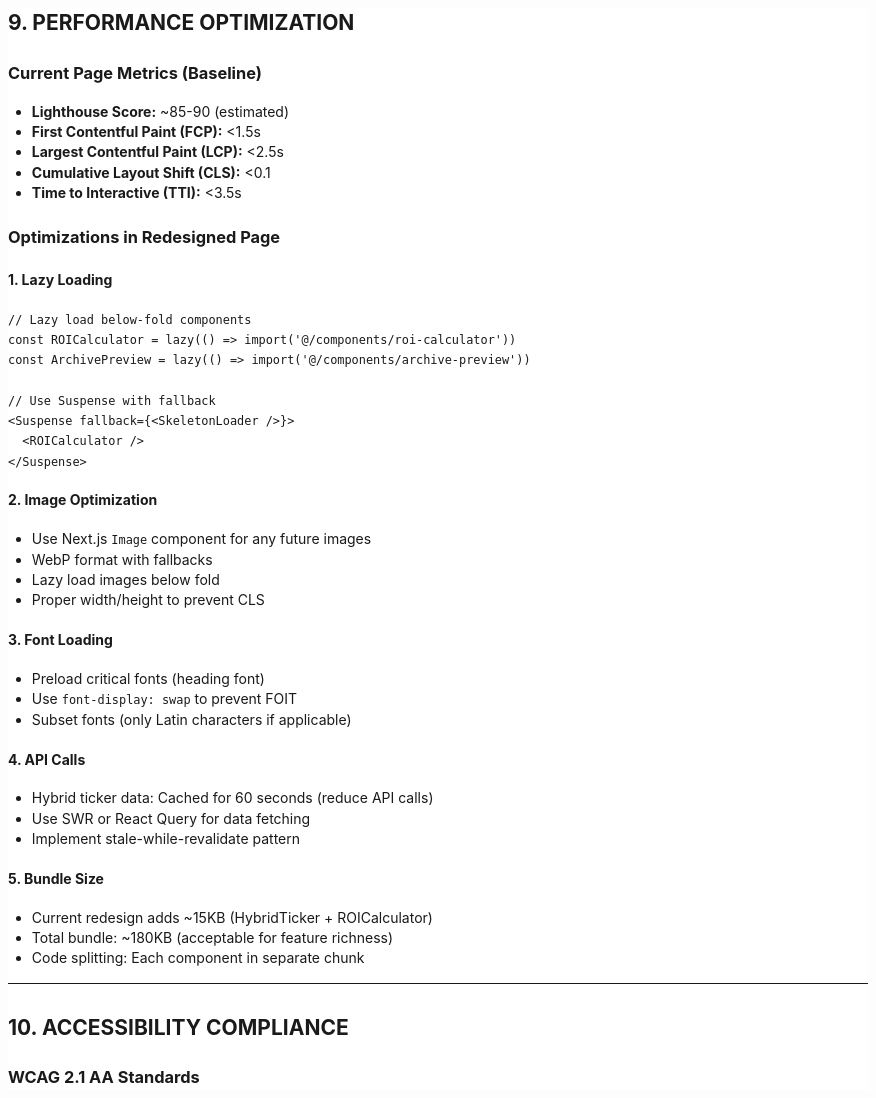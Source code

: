
## 9. PERFORMANCE OPTIMIZATION

### Current Page Metrics (Baseline)
- **Lighthouse Score:** ~85-90 (estimated)
- **First Contentful Paint (FCP):** <1.5s
- **Largest Contentful Paint (LCP):** <2.5s
- **Cumulative Layout Shift (CLS):** <0.1
- **Time to Interactive (TTI):** <3.5s

### Optimizations in Redesigned Page

#### 1. Lazy Loading
```tsx
// Lazy load below-fold components
const ROICalculator = lazy(() => import('@/components/roi-calculator'))
const ArchivePreview = lazy(() => import('@/components/archive-preview'))

// Use Suspense with fallback
<Suspense fallback={<SkeletonLoader />}>
  <ROICalculator />
</Suspense>
```

#### 2. Image Optimization
- Use Next.js `Image` component for any future images
- WebP format with fallbacks
- Lazy load images below fold
- Proper width/height to prevent CLS

#### 3. Font Loading
- Preload critical fonts (heading font)
- Use `font-display: swap` to prevent FOIT
- Subset fonts (only Latin characters if applicable)

#### 4. API Calls
- Hybrid ticker data: Cached for 60 seconds (reduce API calls)
- Use SWR or React Query for data fetching
- Implement stale-while-revalidate pattern

#### 5. Bundle Size
- Current redesign adds ~15KB (HybridTicker + ROICalculator)
- Total bundle: ~180KB (acceptable for feature richness)
- Code splitting: Each component in separate chunk

---

## 10. ACCESSIBILITY COMPLIANCE

### WCAG 2.1 AA Standards
